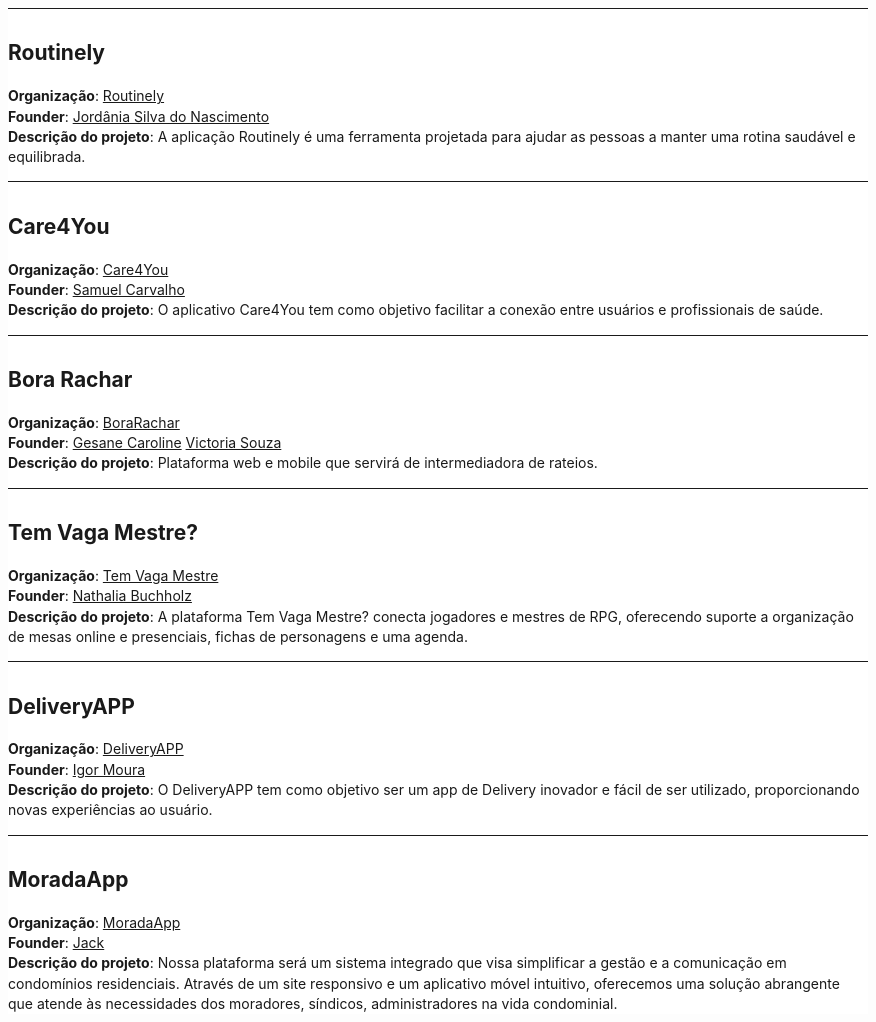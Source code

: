 <hr/>

## Routinely

**Organização**: [Routinely](https://github.com/RoutinelyOrganization)  
**Founder**: [Jordânia Silva do Nascimento](https://www.linkedin.com/in/jordaniasnascimento/)  
**Descrição do projeto**: A aplicação Routinely é uma ferramenta projetada para ajudar as pessoas a manter uma rotina saudável e equilibrada.

<hr/>

## Care4You

**Organização**: [Care4You](https://github.com/Care-4-you)  
**Founder**: [Samuel Carvalho](https://www.linkedin.com/in/samuel-silva-de-carvalho/)  
**Descrição do projeto**: O aplicativo Care4You tem como objetivo facilitar a conexão entre usuários e profissionais de saúde.

<hr/>

## Bora Rachar

**Organização**: [BoraRachar](https://github.com/orgs/BoraRachar/repositories)  
**Founder**: [Gesane Caroline](https://www.linkedin.com/in/gesane-caroline) [Victoria Souza](https://www.linkedin.com/in/victoriamfsouza)  
**Descrição do projeto**: Plataforma web e mobile que servirá de intermediadora de rateios.

<hr/>

## Tem Vaga Mestre?

**Organização**: [Tem Vaga Mestre](https://github.com/orgs/Quest-Finder/repositories)  
**Founder**: [Nathalia Buchholz](https://www.linkedin.com/in/nathaliabuchholz/)  
**Descrição do projeto**: A plataforma Tem Vaga Mestre? conecta jogadores e mestres de RPG, oferecendo suporte a organização de mesas online e presenciais, fichas de personagens e uma agenda.

<hr/>

## DeliveryAPP

**Organização**: [DeliveryAPP](https://github.com/DeliveryAPP-Project)  
**Founder**: [Igor Moura](https://www.linkedin.com/in/igor-moura-777b9917a/)  
**Descrição do projeto**: O DeliveryAPP tem como objetivo ser um app de Delivery inovador e fácil de ser
utilizado, proporcionando novas experiências ao usuário.

<hr/>

## MoradaApp

**Organização**: [MoradaApp](https://github.com/MoradaApp)  
**Founder**: [Jack](https://www.linkedin.com/in/jackvr/)  
**Descrição do projeto**: Nossa plataforma será um sistema integrado que visa simplificar a gestão e a comunicação em condomínios residenciais. Através de um site responsivo e um aplicativo móvel intuitivo, oferecemos uma solução abrangente que atende às necessidades dos moradores, síndicos, administradores na vida condominial.
